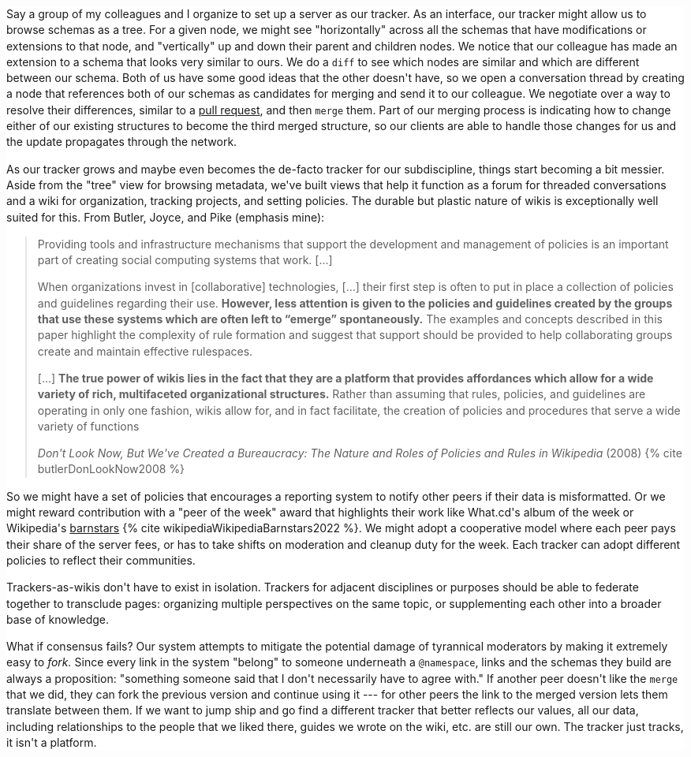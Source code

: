 Say a group of my colleagues and I organize to set up a server as our tracker. As an interface, our tracker might allow us to browse schemas as a tree. For a given node, we might see "horizontally" across all the schemas that have modifications or extensions to that node, and "vertically" up and down their parent and children nodes. We notice that our colleague has made an extension to a schema that looks very similar to ours. We do a `diff` to see which nodes are similar and which are different between our schema. Both of us have some good ideas that the other doesn't have, so we open a conversation thread by creating a node that references both of our schemas as candidates for merging and send it to our colleague. We negotiate over a way to resolve their differences, similar to a [pull request](https://docs.github.com/en/pull-requests/collaborating-with-pull-requests/proposing-changes-to-your-work-with-pull-requests/about-pull-requests), and then `merge` them. Part of our merging process is indicating how to change either of our existing structures to become the third merged structure, so our clients are able to handle those changes for us and the update propagates through the network.

As our tracker grows and maybe even becomes the de-facto tracker for our subdiscipline, things start becoming a bit messier. Aside from the "tree" view for browsing metadata, we've built views that help it function as a forum for threaded conversations and a wiki for organization, tracking projects, and setting policies. The durable but plastic nature of wikis is exceptionally well suited for this. From Butler, Joyce, and Pike (emphasis mine):

> Providing tools and infrastructure mechanisms that support the development and management of policies is an important part of creating social computing systems that work. [...] 
>
> When organizations invest in [collaborative] technologies, [...] their first step is often to put in place a collection of policies and guidelines regarding their use. **However, less attention is given to the policies and guidelines created by the groups that use these systems which are often left to “emerge” spontaneously.** The examples and concepts described in this paper highlight the complexity of rule formation and suggest that support should be provided to help collaborating groups create and maintain effective rulespaces.
> 
> [...] **The true power of wikis lies in the fact that they are a platform that provides affordances which allow for a wide variety of rich, multifaceted organizational structures.** Rather than assuming that rules, policies, and guidelines are operating in only one fashion, wikis allow for, and in fact facilitate, the creation of policies and procedures that serve a wide variety of functions 
>
> *Don't Look Now, But We've Created a Bureaucracy: The Nature and Roles of Policies and Rules in Wikipedia* (2008) {% cite butlerDonLookNow2008 %} 

So we might have a set of policies that encourages a reporting system to notify other peers if their data is misformatted. Or we might reward contribution with a "peer of the week" award that highlights their work like What.cd's album of the week or Wikipedia's [barnstars](https://en.wikipedia.org/wiki/Wikipedia:Barnstars) {% cite wikipediaWikipediaBarnstars2022 %}. We might adopt a cooperative model where each peer pays their share of the server fees, or has to take shifts on moderation and cleanup duty for the week. Each tracker can adopt different policies to reflect their communities. 

Trackers-as-wikis don't have to exist in isolation. Trackers for adjacent disciplines or purposes should be able to federate together to transclude pages: organizing multiple perspectives on the same topic, or supplementing each other into a broader base of knowledge.

What if consensus fails? Our system attempts to mitigate the potential damage of tyrannical moderators by making it extremely easy to *fork.* Since every link in the system "belong" to someone underneath a `@namespace`, links and the schemas they build are always a proposition: "something someone said that I don't necessarily have to agree with." If another peer doesn't like the `merge` that we did, they can fork the previous version and continue using it --- for other peers the link to the merged version lets them translate between them. If we want to jump ship and go find a different tracker that better reflects our values, all our data, including relationships to the people that we liked there, guides we wrote on the wiki, etc. are still our own. The tracker just tracks, it isn't a platform.


[^e2history]: everything2 (or e2) users tend to be, uh, [floridly sarcastic](https://everything2.com/title/Everything%253A+In+the+Beginning), and so its history is not as clearly laid out as the other old wikilike sites.
[^semworkarounds]: like [subobjects](https://www.semantic-mediawiki.org/wiki/Subobject) or [record types](https://www.semantic-mediawiki.org/wiki/Help:Type_Record)
[^justasketch]: That's sufficient detail for a sketch, but there is of course a great deal of subtlety that would need to be resolved in an implementation. For example, see {% cite aleksandersenFourP2PDistribution2020 hartgerinkVerifiedSharedModular2019 %}.